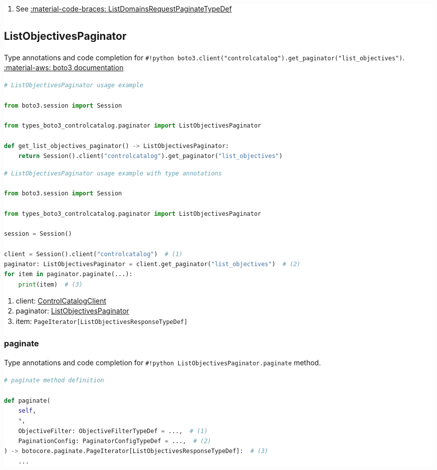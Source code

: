 1. See [:material-code-braces: ListDomainsRequestPaginateTypeDef](./type_defs.md#listdomainsrequestpaginatetypedef)
## ListObjectivesPaginator

Type annotations and code completion for `#!python boto3.client("controlcatalog").get_paginator("list_objectives")`.
[:material-aws: boto3 documentation](https://boto3.amazonaws.com/v1/documentation/api/latest/reference/services/controlcatalog/paginator/ListObjectives.html#ControlCatalog.Paginator.ListObjectives)

```python
# ListObjectivesPaginator usage example

from boto3.session import Session

from types_boto3_controlcatalog.paginator import ListObjectivesPaginator

def get_list_objectives_paginator() -> ListObjectivesPaginator:
    return Session().client("controlcatalog").get_paginator("list_objectives")
```

```python
# ListObjectivesPaginator usage example with type annotations

from boto3.session import Session

from types_boto3_controlcatalog.paginator import ListObjectivesPaginator

session = Session()

client = Session().client("controlcatalog")  # (1)
paginator: ListObjectivesPaginator = client.get_paginator("list_objectives")  # (2)
for item in paginator.paginate(...):
    print(item)  # (3)
```

1. client: [ControlCatalogClient](./client.md)
2. paginator: [ListObjectivesPaginator](./paginators.md#listobjectivespaginator)
3. item: `PageIterator[ListObjectivesResponseTypeDef]`


### paginate

Type annotations and code completion for `#!python ListObjectivesPaginator.paginate` method.

```python
# paginate method definition

def paginate(
    self,
    *,
    ObjectiveFilter: ObjectiveFilterTypeDef = ...,  # (1)
    PaginationConfig: PaginatorConfigTypeDef = ...,  # (2)
) -> botocore.paginate.PageIterator[ListObjectivesResponseTypeDef]:  # (3)
    ...
```
